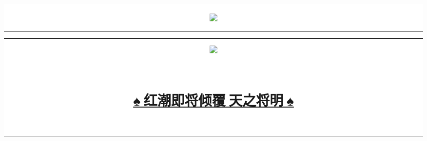 	
	
	
<br>
 <div align="center"><a href="https://github.com/j168/j688/blob/master/menu/video_720ps%20Bigscam.mp4?raw=true"><img src="https://github.com/j168/j688/blob/master/menu/2019-04-17_zf1.jpg" width="800"></a></div><p>
 <hr>



  <hr>
<div align="center"><a href="https://github.com/awwkk/usdom/blob/master/sowwop.md?369852117#%E2%97%86%E2%97%86%E2%97%8614"><img src="https://github.com/j168/j688/blob/master/img/2019-08-30_su-gu.jpg" width="700"></a></div><p> 
  <br>

 <div align="center">
 <h1><b><a href="https://github.com/awwkk/usdom/blob/master/forfor.md">♠ 红潮即将倾覆  天之将明 ♠ </a></b></h1></div></p>
 <br>

<hr>
